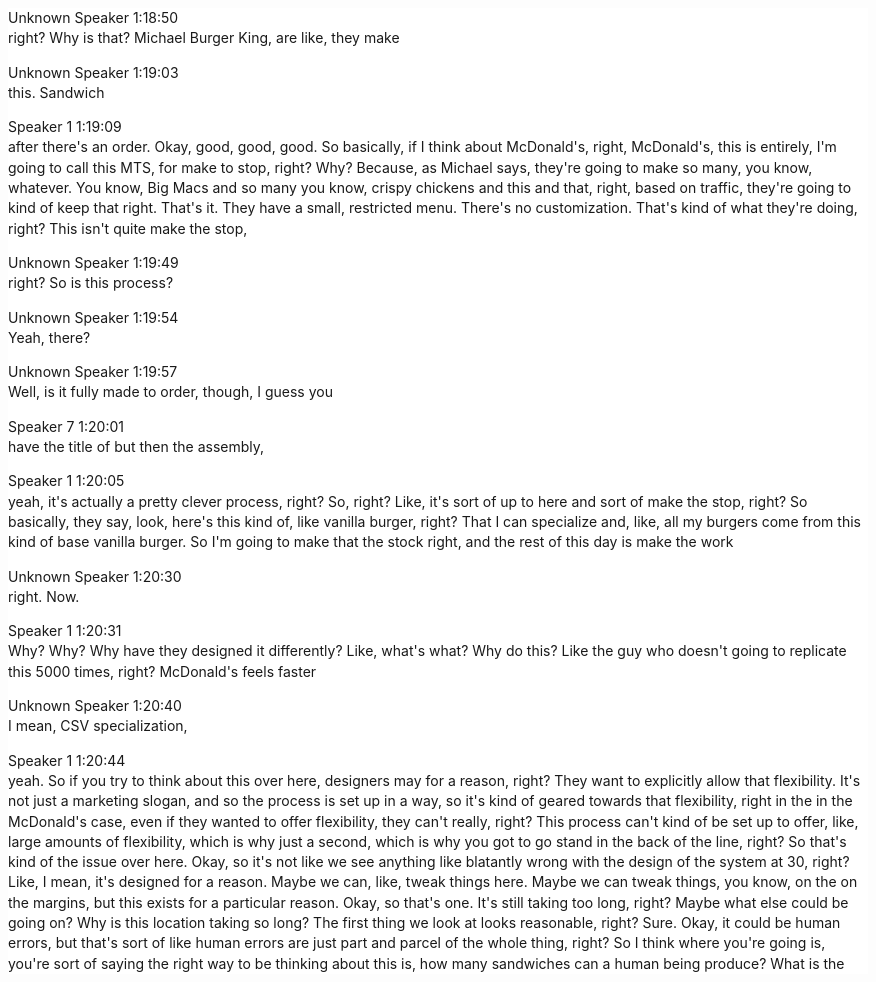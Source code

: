 Unknown Speaker  1:18:50  
right? Why is that? Michael Burger King, are like, they make

Unknown Speaker  1:19:03  
this. Sandwich

Speaker 1  1:19:09  
after there's an order. Okay, good, good, good. So basically, if I think about McDonald's, right, McDonald's, this is entirely, I'm going to call this MTS, for make to stop, right? Why? Because, as Michael says, they're going to make so many, you know, whatever. You know, Big Macs and so many you know, crispy chickens and this and that, right, based on traffic, they're going to kind of keep that right. That's it. They have a small, restricted menu. There's no customization. That's kind of what they're doing, right? This isn't quite make the stop,

Unknown Speaker  1:19:49  
right? So is this process?

Unknown Speaker  1:19:54  
Yeah, there?

Unknown Speaker  1:19:57  
Well, is it fully made to order, though, I guess you

Speaker 7  1:20:01  
have the title of but then the assembly,

Speaker 1  1:20:05  
yeah, it's actually a pretty clever process, right? So, right? Like, it's sort of up to here and sort of make the stop, right? So basically, they say, look, here's this kind of, like vanilla burger, right? That I can specialize and, like, all my burgers come from this kind of base vanilla burger. So I'm going to make that the stock right, and the rest of this day is make the work

Unknown Speaker  1:20:30  
right. Now.

Speaker 1  1:20:31  
Why? Why? Why have they designed it differently? Like, what's what? Why do this? Like the guy who doesn't going to replicate this 5000 times, right? McDonald's feels faster

Unknown Speaker  1:20:40  
I mean, CSV specialization,

Speaker 1  1:20:44  
yeah. So if you try to think about this over here, designers may for a reason, right? They want to explicitly allow that flexibility. It's not just a marketing slogan, and so the process is set up in a way, so it's kind of geared towards that flexibility, right in the in the McDonald's case, even if they wanted to offer flexibility, they can't really, right? This process can't kind of be set up to offer, like, large amounts of flexibility, which is why just a second, which is why you got to go stand in the back of the line, right? So that's kind of the issue over here. Okay, so it's not like we see anything like blatantly wrong with the design of the system at 30, right? Like, I mean, it's designed for a reason. Maybe we can, like, tweak things here. Maybe we can tweak things, you know, on the on the margins, but this exists for a particular reason. Okay, so that's one. It's still taking too long, right? Maybe what else could be going on? Why is this location taking so long? The first thing we look at looks reasonable, right? Sure. Okay, it could be human errors, but that's sort of like human errors are just part and parcel of the whole thing, right? So I think where you're going is, you're sort of saying the right way to be thinking about this is, how many sandwiches can a human being produce? What is the
